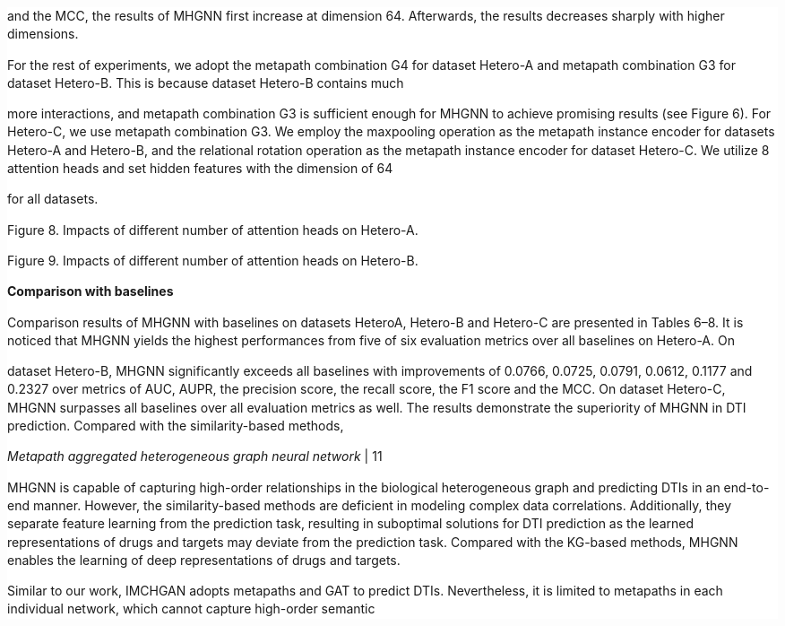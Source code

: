 

and the MCC, the results of MHGNN first increase at dimension
64. Afterwards, the results decreases sharply with higher
dimensions.


For the rest of experiments, we adopt the metapath combination G4 for dataset Hetero-A and metapath combination G3 for
dataset Hetero-B. This is because dataset Hetero-B contains much

more interactions, and metapath combination G3 is sufficient
enough for MHGNN to achieve promising results (see Figure 6). For
Hetero-C, we use metapath combination G3. We employ the maxpooling operation as the metapath instance encoder for datasets
Hetero-A and Hetero-B, and the relational rotation operation as
the metapath instance encoder for dataset Hetero-C. We utilize 8
attention heads and set hidden features with the dimension of 64

for all datasets.


Figure 8. Impacts of different number of attention heads on Hetero-A.


Figure 9. Impacts of different number of attention heads on Hetero-B.


**Comparison with baselines**


Comparison results of MHGNN with baselines on datasets HeteroA, Hetero-B and Hetero-C are presented in Tables 6–8. It is
noticed that MHGNN yields the highest performances from five
of six evaluation metrics over all baselines on Hetero-A. On

dataset Hetero-B, MHGNN significantly exceeds all baselines
with improvements of 0.0766, 0.0725, 0.0791, 0.0612, 0.1177
and 0.2327 over metrics of AUC, AUPR, the precision score, the
recall score, the F1 score and the MCC. On dataset Hetero-C,
MHGNN surpasses all baselines over all evaluation metrics as
well. The results demonstrate the superiority of MHGNN in
DTI prediction. Compared with the similarity-based methods,



_Metapath aggregated heterogeneous graph neural network_ | 11


MHGNN is capable of capturing high-order relationships in
the biological heterogeneous graph and predicting DTIs in an
end-to-end manner. However, the similarity-based methods are
deficient in modeling complex data correlations. Additionally,
they separate feature learning from the prediction task, resulting
in suboptimal solutions for DTI prediction as the learned
representations of drugs and targets may deviate from the
prediction task. Compared with the KG-based methods, MHGNN
enables the learning of deep representations of drugs and targets.

Similar to our work, IMCHGAN adopts metapaths and GAT
to predict DTIs. Nevertheless, it is limited to metapaths in each
individual network, which cannot capture high-order semantic
